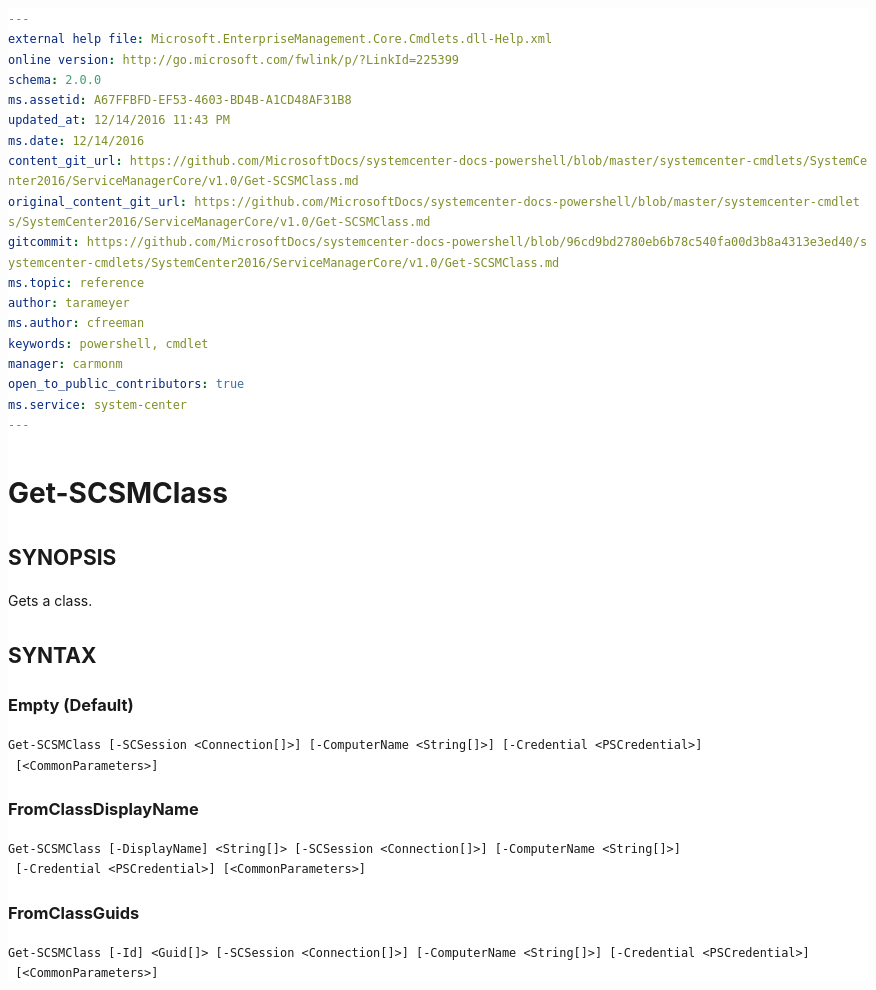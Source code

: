 ```yaml
---
external help file: Microsoft.EnterpriseManagement.Core.Cmdlets.dll-Help.xml
online version: http://go.microsoft.com/fwlink/p/?LinkId=225399
schema: 2.0.0
ms.assetid: A67FFBFD-EF53-4603-BD4B-A1CD48AF31B8
updated_at: 12/14/2016 11:43 PM
ms.date: 12/14/2016
content_git_url: https://github.com/MicrosoftDocs/systemcenter-docs-powershell/blob/master/systemcenter-cmdlets/SystemCenter2016/ServiceManagerCore/v1.0/Get-SCSMClass.md
original_content_git_url: https://github.com/MicrosoftDocs/systemcenter-docs-powershell/blob/master/systemcenter-cmdlets/SystemCenter2016/ServiceManagerCore/v1.0/Get-SCSMClass.md
gitcommit: https://github.com/MicrosoftDocs/systemcenter-docs-powershell/blob/96cd9bd2780eb6b78c540fa00d3b8a4313e3ed40/systemcenter-cmdlets/SystemCenter2016/ServiceManagerCore/v1.0/Get-SCSMClass.md
ms.topic: reference
author: tarameyer
ms.author: cfreeman
keywords: powershell, cmdlet
manager: carmonm
open_to_public_contributors: true
ms.service: system-center
---
```


# Get-SCSMClass

## SYNOPSIS
Gets a class.

## SYNTAX

### Empty (Default)
```
Get-SCSMClass [-SCSession <Connection[]>] [-ComputerName <String[]>] [-Credential <PSCredential>]
 [<CommonParameters>]
```

### FromClassDisplayName
```
Get-SCSMClass [-DisplayName] <String[]> [-SCSession <Connection[]>] [-ComputerName <String[]>]
 [-Credential <PSCredential>] [<CommonParameters>]
```

### FromClassGuids
```
Get-SCSMClass [-Id] <Guid[]> [-SCSession <Connection[]>] [-ComputerName <String[]>] [-Credential <PSCredential>]
 [<CommonParameters>]
```
